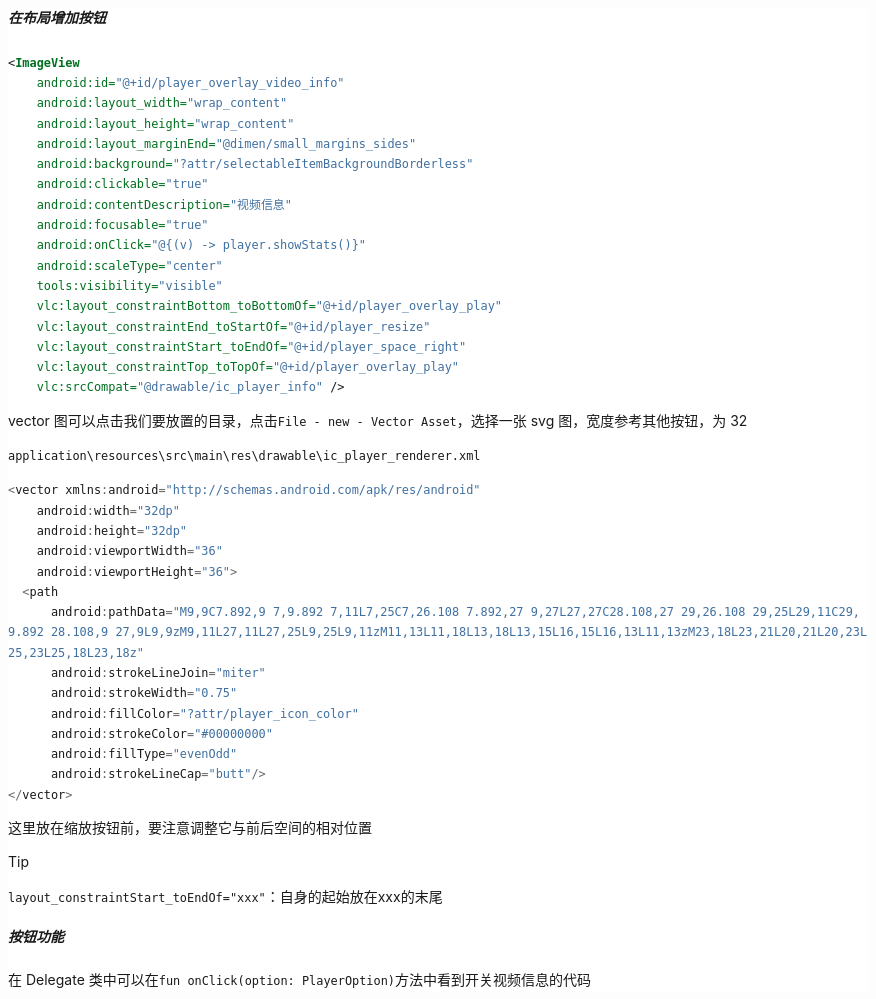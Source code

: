 ##### 在布局增加按钮

```xml
<ImageView
    android:id="@+id/player_overlay_video_info"
    android:layout_width="wrap_content"
    android:layout_height="wrap_content"
    android:layout_marginEnd="@dimen/small_margins_sides"
    android:background="?attr/selectableItemBackgroundBorderless"
    android:clickable="true"
    android:contentDescription="视频信息"
    android:focusable="true"
    android:onClick="@{(v) -> player.showStats()}"
    android:scaleType="center"
    tools:visibility="visible"
    vlc:layout_constraintBottom_toBottomOf="@+id/player_overlay_play"
    vlc:layout_constraintEnd_toStartOf="@+id/player_resize"
    vlc:layout_constraintStart_toEndOf="@+id/player_space_right"
    vlc:layout_constraintTop_toTopOf="@+id/player_overlay_play"
    vlc:srcCompat="@drawable/ic_player_info" />
```

vector 图可以点击我们要放置的目录，点击`File - new - Vector Asset`，选择一张 svg 图，宽度参考其他按钮，为 32

`application\resources\src\main\res\drawable\ic_player_renderer.xml`

```java
<vector xmlns:android="http://schemas.android.com/apk/res/android"
    android:width="32dp"
    android:height="32dp"
    android:viewportWidth="36"
    android:viewportHeight="36">
  <path
      android:pathData="M9,9C7.892,9 7,9.892 7,11L7,25C7,26.108 7.892,27 9,27L27,27C28.108,27 29,26.108 29,25L29,11C29,9.892 28.108,9 27,9L9,9zM9,11L27,11L27,25L9,25L9,11zM11,13L11,18L13,18L13,15L16,15L16,13L11,13zM23,18L23,21L20,21L20,23L25,23L25,18L23,18z"
      android:strokeLineJoin="miter"
      android:strokeWidth="0.75"
      android:fillColor="?attr/player_icon_color"
      android:strokeColor="#00000000"
      android:fillType="evenOdd"
      android:strokeLineCap="butt"/>
</vector>
```

这里放在缩放按钮前，要注意调整它与前后空间的相对位置

> [!TIP]
>
> `layout_constraintStart_toEndOf="xxx"`：自身的起始放在xxx的末尾

##### 按钮功能

在 Delegate 类中可以在`fun onClick(option: PlayerOption)`方法中看到开关视频信息的代码
